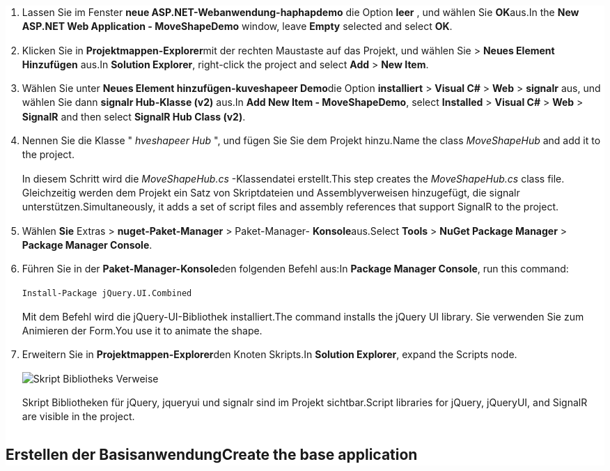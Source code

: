 1. <span data-ttu-id="e7b1f-126">Lassen Sie im Fenster **neue ASP.NET-Webanwendung-haphapdemo** die Option **leer** , und wählen Sie **OK**aus.</span><span class="sxs-lookup"><span data-stu-id="e7b1f-126">In the **New ASP.NET Web Application - MoveShapeDemo** window, leave **Empty** selected and select **OK**.</span></span>

1. <span data-ttu-id="e7b1f-127">Klicken Sie in **Projektmappen-Explorer**mit der rechten Maustaste auf das Projekt, und wählen Sie > **Neues Element** **Hinzufügen** aus.</span><span class="sxs-lookup"><span data-stu-id="e7b1f-127">In **Solution Explorer**, right-click the project and select **Add** > **New Item**.</span></span>

1. <span data-ttu-id="e7b1f-128">Wählen Sie unter **Neues Element hinzufügen-kuveshapeer Demo**die Option **installiert** > **Visual C#**  > **Web** > **signalr** aus, und wählen Sie dann **signalr Hub-Klasse (v2)** aus.</span><span class="sxs-lookup"><span data-stu-id="e7b1f-128">In **Add New Item - MoveShapeDemo**, select **Installed** > **Visual C#** > **Web** > **SignalR**  and then select **SignalR Hub Class (v2)**.</span></span>

1. <span data-ttu-id="e7b1f-129">Nennen Sie die Klasse " *hveshapeer Hub* ", und fügen Sie Sie dem Projekt hinzu.</span><span class="sxs-lookup"><span data-stu-id="e7b1f-129">Name the class *MoveShapeHub* and add it to the project.</span></span>

    <span data-ttu-id="e7b1f-130">In diesem Schritt wird die *MoveShapeHub.cs* -Klassendatei erstellt.</span><span class="sxs-lookup"><span data-stu-id="e7b1f-130">This step creates the *MoveShapeHub.cs* class file.</span></span> <span data-ttu-id="e7b1f-131">Gleichzeitig werden dem Projekt ein Satz von Skriptdateien und Assemblyverweisen hinzugefügt, die signalr unterstützen.</span><span class="sxs-lookup"><span data-stu-id="e7b1f-131">Simultaneously, it adds  a set of script files and assembly references that support SignalR to the project.</span></span>

1. <span data-ttu-id="e7b1f-132">Wählen **Sie** Extras > **nuget-Paket-Manager** > Paket-Manager- **Konsole**aus.</span><span class="sxs-lookup"><span data-stu-id="e7b1f-132">Select **Tools** > **NuGet Package Manager** > **Package Manager Console**.</span></span>

1. <span data-ttu-id="e7b1f-133">Führen Sie in der **Paket-Manager-Konsole**den folgenden Befehl aus:</span><span class="sxs-lookup"><span data-stu-id="e7b1f-133">In **Package Manager Console**, run this command:</span></span>

    ```console
    Install-Package jQuery.UI.Combined
    ```

    <span data-ttu-id="e7b1f-134">Mit dem Befehl wird die jQuery-UI-Bibliothek installiert.</span><span class="sxs-lookup"><span data-stu-id="e7b1f-134">The command installs the jQuery UI library.</span></span> <span data-ttu-id="e7b1f-135">Sie verwenden Sie zum Animieren der Form.</span><span class="sxs-lookup"><span data-stu-id="e7b1f-135">You use it to animate the shape.</span></span>

1. <span data-ttu-id="e7b1f-136">Erweitern Sie in **Projektmappen-Explorer**den Knoten Skripts.</span><span class="sxs-lookup"><span data-stu-id="e7b1f-136">In **Solution Explorer**, expand the Scripts node.</span></span>

    ![Skript Bibliotheks Verweise](tutorial-high-frequency-realtime-with-signalr/_static/image2.png)

    <span data-ttu-id="e7b1f-138">Skript Bibliotheken für jQuery, jqueryui und signalr sind im Projekt sichtbar.</span><span class="sxs-lookup"><span data-stu-id="e7b1f-138">Script libraries for jQuery, jQueryUI, and SignalR are visible in the project.</span></span>

## <a name="create-the-base-application"></a><span data-ttu-id="e7b1f-139">Erstellen der Basisanwendung</span><span class="sxs-lookup"><span data-stu-id="e7b1f-139">Create the base application</span></span>

